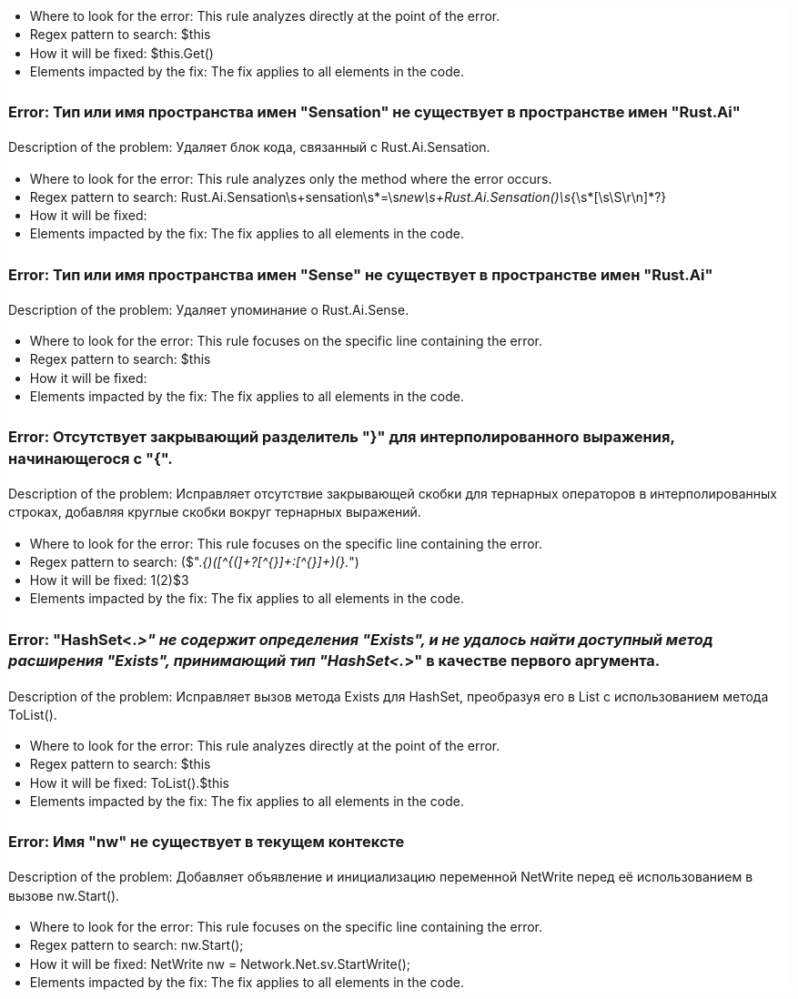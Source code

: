 - Where to look for the error: This rule analyzes directly at the point of the error.
- Regex pattern to search: $this
- How it will be fixed: $this.Get()
- Elements impacted by the fix: The fix applies to all elements in the code.

### Error: Тип или имя пространства имен "Sensation" не существует в пространстве имен "Rust.Ai"
Description of the problem: Удаляет блок кода, связанный с Rust.Ai.Sensation.

- Where to look for the error: This rule analyzes only the method where the error occurs.
- Regex pattern to search: Rust\.Ai\.Sensation\s+sensation\s*=\s*new\s+Rust\.Ai\.Sensation\(\)\s*\{\s*[\s\S\r\n]*?\}
- How it will be fixed: 
- Elements impacted by the fix: The fix applies to all elements in the code.

### Error: Тип или имя пространства имен "Sense" не существует в пространстве имен "Rust.Ai"
Description of the problem: Удаляет упоминание о Rust.Ai.Sense.

- Where to look for the error: This rule focuses on the specific line containing the error.
- Regex pattern to search: $this
- How it will be fixed: 
- Elements impacted by the fix: The fix applies to all elements in the code.

### Error: Отсутствует закрывающий разделитель "}" для интерполированного выражения, начинающегося с "{".
Description of the problem: Исправляет отсутствие закрывающей скобки для тернарных операторов в интерполированных строках, добавляя круглые скобки вокруг тернарных выражений.

- Where to look for the error: This rule focuses on the specific line containing the error.
- Regex pattern to search: (\$".*\{)([^{(]+\?[^{}]+\:[^{}]+)(\}.*")
- How it will be fixed: $1($2)$3
- Elements impacted by the fix: The fix applies to all elements in the code.

### Error: "HashSet<.*>" не содержит определения "Exists", и не удалось найти доступный метод расширения "Exists", принимающий тип "HashSet<.*>" в качестве первого аргумента.
Description of the problem: Исправляет вызов метода Exists для HashSet, преобразуя его в List с использованием метода ToList().

- Where to look for the error: This rule analyzes directly at the point of the error.
- Regex pattern to search: $this
- How it will be fixed: ToList().$this
- Elements impacted by the fix: The fix applies to all elements in the code.

### Error: Имя "nw" не существует в текущем контексте
Description of the problem: Добавляет объявление и инициализацию переменной NetWrite перед её использованием в вызове nw.Start().

- Where to look for the error: This rule focuses on the specific line containing the error.
- Regex pattern to search: nw\.Start\(\);
- How it will be fixed: NetWrite nw = Network.Net.sv.StartWrite();
- Elements impacted by the fix: The fix applies to all elements in the code.
